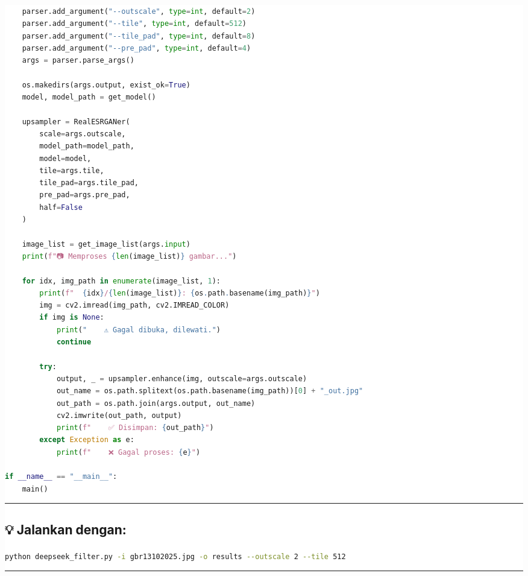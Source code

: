 ```python
    parser.add_argument("--outscale", type=int, default=2)
    parser.add_argument("--tile", type=int, default=512)
    parser.add_argument("--tile_pad", type=int, default=8)
    parser.add_argument("--pre_pad", type=int, default=4)
    args = parser.parse_args()

    os.makedirs(args.output, exist_ok=True)
    model, model_path = get_model()

    upsampler = RealESRGANer(
        scale=args.outscale,
        model_path=model_path,
        model=model,
        tile=args.tile,
        tile_pad=args.tile_pad,
        pre_pad=args.pre_pad,
        half=False
    )

    image_list = get_image_list(args.input)
    print(f"📷 Memproses {len(image_list)} gambar...")

    for idx, img_path in enumerate(image_list, 1):
        print(f"  {idx}/{len(image_list)}: {os.path.basename(img_path)}")
        img = cv2.imread(img_path, cv2.IMREAD_COLOR)
        if img is None:
            print("    ⚠️ Gagal dibuka, dilewati.")
            continue

        try:
            output, _ = upsampler.enhance(img, outscale=args.outscale)
            out_name = os.path.splitext(os.path.basename(img_path))[0] + "_out.jpg"
            out_path = os.path.join(args.output, out_name)
            cv2.imwrite(out_path, output)
            print(f"    ✅ Disimpan: {out_path}")
        except Exception as e:
            print(f"    ❌ Gagal proses: {e}")

if __name__ == "__main__":
    main()
```

---

## 💡 Jalankan dengan:
```bash
python deepseek_filter.py -i gbr13102025.jpg -o results --outscale 2 --tile 512
```

---
